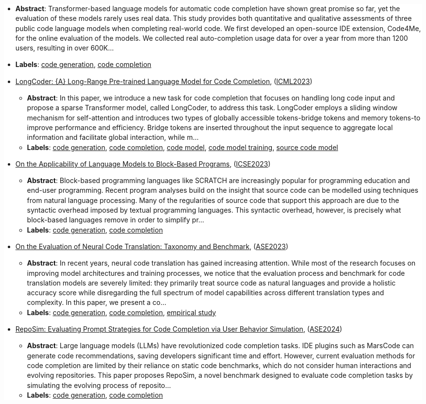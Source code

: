   - **Abstract**: Transformer-based language models for automatic code completion have shown great promise so far, yet the evaluation of these models rarely uses real data. This study provides both quantitative and qualitative assessments of three public code language models when completing real-world code. We first developed an open-source IDE extension, Code4Me, for the online evaluation of the models. We collected real auto-completion usage data for over a year from more than 1200 users, resulting in over 600K...
  - **Labels**: [code generation](code_generation.md), [code completion](code_completion.md)


- [LongCoder: {A} Long-Range Pre-trained Language Model for Code Completion](../venues/ICML2023/paper_1.md), ([ICML2023](../venues/ICML2023/README.md))

  - **Abstract**: In this paper, we introduce a new task for code completion that focuses on handling long code input and propose a sparse Transformer model, called LongCoder, to address this task. LongCoder employs a sliding window mechanism for self-attention and introduces two types of globally accessible tokens-bridge tokens and memory tokens-to improve performance and efficiency. Bridge tokens are inserted throughout the input sequence to aggregate local information and facilitate global interaction, while m...
  - **Labels**: [code generation](code_generation.md), [code completion](code_completion.md), [code model](code_model.md), [code model training](code_model_training.md), [source code model](source_code_model.md)


- [On the Applicability of Language Models to Block-Based Programs](../venues/ICSE2023/paper_8.md), ([ICSE2023](../venues/ICSE2023/README.md))

  - **Abstract**: Block-based programming languages like SCRATCH are increasingly popular for programming education and end-user programming. Recent program analyses build on the insight that source code can be modelled using techniques from natural language processing. Many of the regularities of source code that support this approach are due to the syntactic overhead imposed by textual programming languages. This syntactic overhead, however, is precisely what block-based languages remove in order to simplify pr...
  - **Labels**: [code generation](code_generation.md), [code completion](code_completion.md)


- [On the Evaluation of Neural Code Translation: Taxonomy and Benchmark](../venues/ASE2023/paper_14.md), ([ASE2023](../venues/ASE2023/README.md))

  - **Abstract**: In recent years, neural code translation has gained increasing attention. While most of the research focuses on improving model architectures and training processes, we notice that the evaluation process and benchmark for code translation models are severely limited: they primarily treat source code as natural languages and provide a holistic accuracy score while disregarding the full spectrum of model capabilities across different translation types and complexity. In this paper, we present a co...
  - **Labels**: [code generation](code_generation.md), [code completion](code_completion.md), [empirical study](empirical_study.md)


- [RepoSim: Evaluating Prompt Strategies for Code Completion via User Behavior Simulation](../venues/ASE2024/paper_33.md), ([ASE2024](../venues/ASE2024/README.md))

  - **Abstract**: Large language models (LLMs) have revolutionized code completion tasks. IDE plugins such as MarsCode can generate code recommendations, saving developers significant time and effort. However, current evaluation methods for code completion are limited by their reliance on static code benchmarks, which do not consider human interactions and evolving repositories. This paper proposes RepoSim, a novel benchmark designed to evaluate code completion tasks by simulating the evolving process of reposito...
  - **Labels**: [code generation](code_generation.md), [code completion](code_completion.md)
